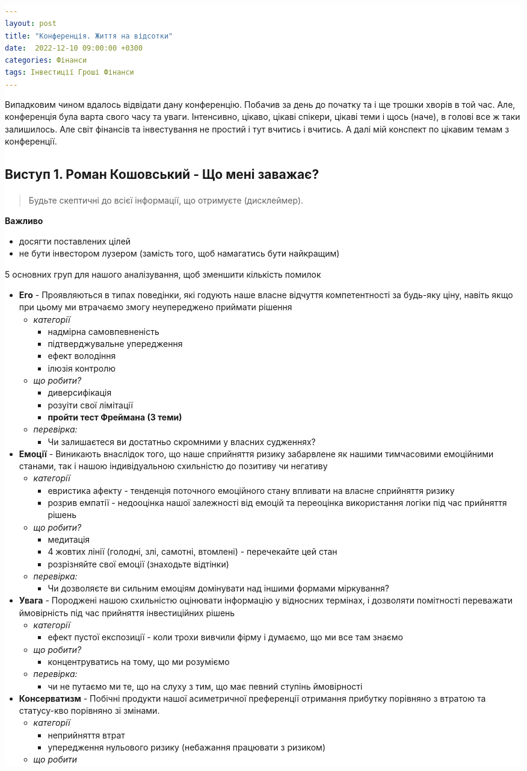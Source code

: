 ```yaml
---
layout: post
title: "Конференція. Життя на відсотки"
date:  2022-12-10 09:00:00 +0300
categories: Фінанси
tags: Інвестиції Гроші Фінанси
---
```


Випадковим чином вдалось відвідати дану конференцію. Побачив за день до початку та і ще трошки хворів в той час. Але, конференція була варта свого часу та уваги. Інтенсивно, цікаво, цікаві спікери, цікаві теми і щось (наче), в голові все ж таки залишилось. Але світ фінансів та інвестування не простий і тут вчитись і вчитись. А далі мій конспект по цікавим темам з конференції.

## Виступ 1. Роман Кошовський - Що мені заважає?

> Будьте скептичні до всієї інформації, що отримуєте (дисклеймер).

**Важливо**

- досягти поставлених цілей
- не бути інвестором лузером (замість того, щоб намагатись бути найкращим)

5 основних груп для нашого аналізування, щоб зменшити кількість помилок

- **Его** - Проявляються в типах поведінки, які годують наше власне відчуття компетентності за будь-яку ціну, навіть якщо при цьому ми втрачаємо змогу неупереджено приймати рішення
  - *категорії*
    - надмірна самовпевненість
    - підтверджувальне упередження
    - ефект володіння
    - ілюзія контролю
  - *що робити?*
    - диверсифікація
    - розуіти свої лімітації
    - **пройти тест Фреймана (3 теми)**
  - *перевірка:* 
    - Чи залишаєтеся ви достатньо скромними у власних судженнях?
- **Емоції** - Виникають внаслідок того, що наше сприйняття ризику забарвлене як нашими тимчасовими емоційними станами, так і нашою індивідуальною схильністю до позитиву чи негативу
  - *категорії*
    - евристика афекту - тенденція поточного емоційного стану впливати на власне сприйняття ризику
    - розрив емпатії - недооцінка нашої залежності від емоцій та переоцінка використання логіки під час прийняття рішень
  - *що робити?*
    - медитація
    - 4 жовтих лінії (голодні, злі, самотні, втомлені) - перечекайте цей стан
    - розрізняйте свої емоції (знаходьте відтінки)
  - *перевірка:*
    - Чи дозволяєте ви сильним емоціям домінувати над іншими формами міркування?
- **Увага** - Породжені нашою схильністю оцінювати інформацію у відносних термінах, і дозволяти помітності переважати ймовірність під час прийняття інвестиційних рішень
  - *категорії*
    - ефект пустої експозиції - коли трохи вивчили фірму і думаємо, що ми все там знаємо
  - *що робити?*
    - концентруватись на тому, що ми розуміємо
  - *перевірка:*
    - чи не путаємо ми те, що на слуху з тим, що має певний ступінь ймовірності
- **Консерватизм** - Побічні продукти нашої асиметричної преференції отримання прибутку порівняно з втратою та статусу-кво порівняно зі змінами.
  - *категорії*
    - неприйняття втрат
    - упередження нульового ризику (небажання працювати з ризиком)
  - *що робити*